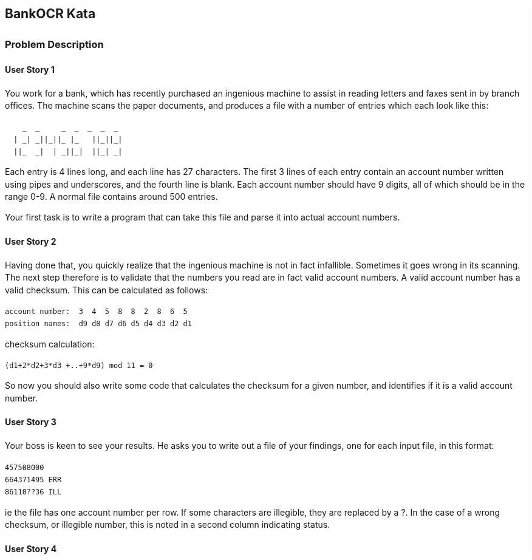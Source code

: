 ## BankOCR Kata

### Problem Description

#### User Story 1

You work for a bank, which has recently purchased an ingenious machine to assist in reading
letters and faxes sent in by branch offices. The machine scans the paper documents,
and produces a file with a number of entries which each look like this:
```
    _  _     _  _  _  _  _
  | _| _||_||_ |_   ||_||_|
  ||_  _|  | _||_|  ||_| _|
```
Each entry is 4 lines long, and each line has 27 characters. The first 3 lines of
each entry contain an account number written using pipes and underscores,
and the fourth line is blank. Each account number should have 9 digits,
all of which should be in the range 0-9. A normal file contains around 500 entries.

Your first task is to write a program that can take this file and parse it into actual account numbers.

#### User Story 2

Having done that, you quickly realize that the ingenious machine is not in fact infallible.
Sometimes it goes wrong in its scanning. The next step therefore is to validate that the numbers
you read are in fact valid account numbers. A valid account number has a valid checksum.
This can be calculated as follows:
```
account number:  3  4  5  8  8  2  8  6  5
position names:  d9 d8 d7 d6 d5 d4 d3 d2 d1
```
checksum calculation:
```
(d1+2*d2+3*d3 +..+9*d9) mod 11 = 0
```
So now you should also write some code that calculates the checksum for a given number,
and identifies if it is a valid account number.

#### User Story 3

Your boss is keen to see your results. He asks you to write out a file of your findings,
one for each input file, in this format:
```
457508000
664371495 ERR
86110??36 ILL
```
ie the file has one account number per row. If some characters are illegible, they are replaced by a ?.
In the case of a wrong checksum, or illegible number, this is noted in a second column indicating status.

#### User Story 4
